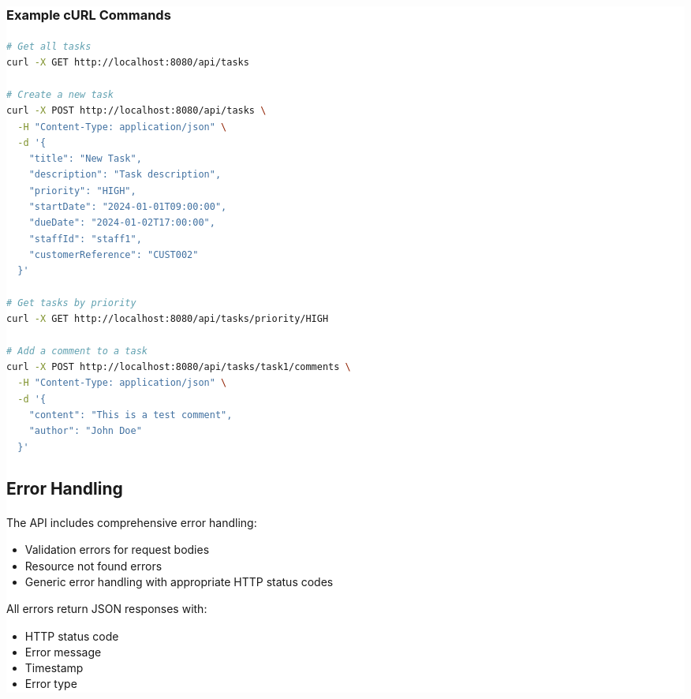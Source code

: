 ### Example cURL Commands

```bash
# Get all tasks
curl -X GET http://localhost:8080/api/tasks

# Create a new task
curl -X POST http://localhost:8080/api/tasks \
  -H "Content-Type: application/json" \
  -d '{
    "title": "New Task",
    "description": "Task description",
    "priority": "HIGH",
    "startDate": "2024-01-01T09:00:00",
    "dueDate": "2024-01-02T17:00:00",
    "staffId": "staff1",
    "customerReference": "CUST002"
  }'

# Get tasks by priority
curl -X GET http://localhost:8080/api/tasks/priority/HIGH

# Add a comment to a task
curl -X POST http://localhost:8080/api/tasks/task1/comments \
  -H "Content-Type: application/json" \
  -d '{
    "content": "This is a test comment",
    "author": "John Doe"
  }'
```

## Error Handling

The API includes comprehensive error handling:
- Validation errors for request bodies
- Resource not found errors
- Generic error handling with appropriate HTTP status codes

All errors return JSON responses with:
- HTTP status code
- Error message
- Timestamp
- Error type
